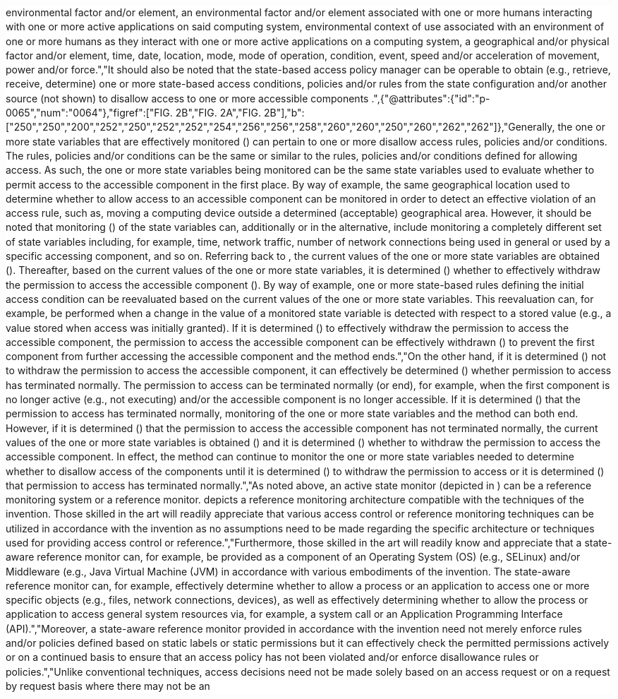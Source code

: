 environmental factor and\/or element, an environmental factor and\/or element associated with one or more humans interacting with one or more active applications on said computing system, environmental context of use associated with an environment of one or more humans as they interact with one or more active applications on a computing system, a geographical and\/or physical factor and\/or element, time, date, location, mode, mode of operation, condition, event, speed and\/or acceleration of movement, power and\/or force.","It should also be noted that the state-based access policy manager  can be operable to obtain (e.g., retrieve, receive, determine) one or more state-based access conditions, policies and\/or rules from the state configuration  and\/or another source (not shown) to disallow access to one or more accessible components .",{"@attributes":{"id":"p-0065","num":"0064"},"figref":["FIG. 2B","FIG. 2A","FIG. 2B"],"b":["250","250","200","252","250","252","252","254","256","256","258","260","260","250","260","262","262"]},"Generally, the one or more state variables that are effectively monitored () can pertain to one or more disallow access rules, policies and\/or conditions. The rules, policies and\/or conditions can be the same or similar to the rules, policies and\/or conditions defined for allowing access. As such, the one or more state variables being monitored can be the same state variables used to evaluate whether to permit access to the accessible component in the first place. By way of example, the same geographical location used to determine whether to allow access to an accessible component can be monitored in order to detect an effective violation of an access rule, such as, moving a computing device outside a determined (acceptable) geographical area. However, it should be noted that monitoring () of the state variables can, additionally or in the alternative, include monitoring a completely different set of state variables including, for example, time, network traffic, number of network connections being used in general or used by a specific accessing component, and so on. Referring back to , the current values of the one or more state variables are obtained (). Thereafter, based on the current values of the one or more state variables, it is determined () whether to effectively withdraw the permission to access the accessible component (). By way of example, one or more state-based rules defining the initial access condition can be reevaluated based on the current values of the one or more state variables. This reevaluation can, for example, be performed when a change in the value of a monitored state variable is detected with respect to a stored value (e.g., a value stored when access was initially granted). If it is determined () to effectively withdraw the permission to access the accessible component, the permission to access the accessible component can be effectively withdrawn () to prevent the first component from further accessing the accessible component and the method  ends.","On the other hand, if it is determined () not to withdraw the permission to access the accessible component, it can effectively be determined () whether permission to access has terminated normally. The permission to access can be terminated normally (or end), for example, when the first component is no longer active (e.g., not executing) and\/or the accessible component is no longer accessible. If it is determined () that the permission to access has terminated normally, monitoring of the one or more state variables and the method  can both end. However, if it is determined () that the permission to access the accessible component has not terminated normally, the current values of the one or more state variables is obtained () and it is determined () whether to withdraw the permission to access the accessible component. In effect, the method  can continue to monitor the one or more state variables needed to determine whether to disallow access of the components until it is determined () to withdraw the permission to access or it is determined () that permission to access has terminated normally.","As noted above, an active state monitor  (depicted in ) can be a reference monitoring system or a reference monitor.  depicts a reference monitoring architecture compatible with the techniques of the invention. Those skilled in the art will readily appreciate that various access control or reference monitoring techniques can be utilized in accordance with the invention as no assumptions need to be made regarding the specific architecture or techniques used for providing access control or reference.","Furthermore, those skilled in the art will readily know and appreciate that a state-aware reference monitor can, for example, be provided as a component of an Operating System (OS) (e.g., SELinux) and\/or Middleware (e.g., Java Virtual Machine (JVM) in accordance with various embodiments of the invention. The state-aware reference monitor can, for example, effectively determine whether to allow a process or an application to access one or more specific objects (e.g., files, network connections, devices), as well as effectively determining whether to allow the process or application to access general system resources via, for example, a system call or an Application Programming Interface (API).","Moreover, a state-aware reference monitor provided in accordance with the invention need not merely enforce rules and\/or policies defined based on static labels or static permissions but it can effectively check the permitted permissions actively or on a continued basis to ensure that an access policy has not been violated and\/or enforce disallowance rules or policies.","Unlike conventional techniques, access decisions need not be made solely based on an access request or on a request by request basis where there may not be an